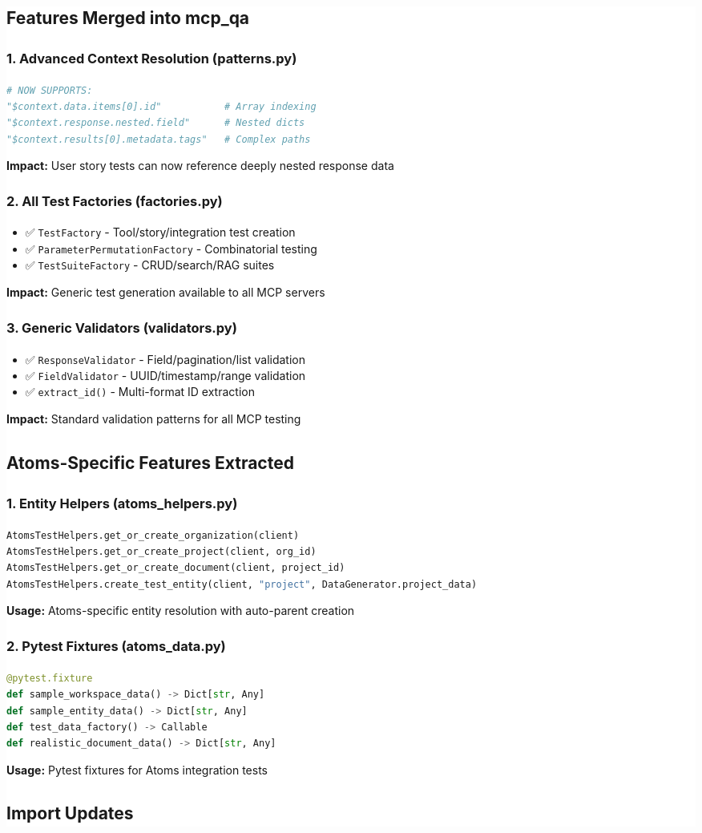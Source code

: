 
## Features Merged into mcp_qa

### 1. Advanced Context Resolution (patterns.py)
```python
# NOW SUPPORTS:
"$context.data.items[0].id"           # Array indexing
"$context.response.nested.field"      # Nested dicts
"$context.results[0].metadata.tags"   # Complex paths
```

**Impact:** User story tests can now reference deeply nested response data

### 2. All Test Factories (factories.py)
- ✅ `TestFactory` - Tool/story/integration test creation
- ✅ `ParameterPermutationFactory` - Combinatorial testing
- ✅ `TestSuiteFactory` - CRUD/search/RAG suites

**Impact:** Generic test generation available to all MCP servers

### 3. Generic Validators (validators.py)
- ✅ `ResponseValidator` - Field/pagination/list validation
- ✅ `FieldValidator` - UUID/timestamp/range validation
- ✅ `extract_id()` - Multi-format ID extraction

**Impact:** Standard validation patterns for all MCP testing

## Atoms-Specific Features Extracted

### 1. Entity Helpers (atoms_helpers.py)
```python
AtomsTestHelpers.get_or_create_organization(client)
AtomsTestHelpers.get_or_create_project(client, org_id)
AtomsTestHelpers.get_or_create_document(client, project_id)
AtomsTestHelpers.create_test_entity(client, "project", DataGenerator.project_data)
```

**Usage:** Atoms-specific entity resolution with auto-parent creation

### 2. Pytest Fixtures (atoms_data.py)
```python
@pytest.fixture
def sample_workspace_data() -> Dict[str, Any]
def sample_entity_data() -> Dict[str, Any]
def test_data_factory() -> Callable
def realistic_document_data() -> Dict[str, Any]
```

**Usage:** Pytest fixtures for Atoms integration tests

## Import Updates
